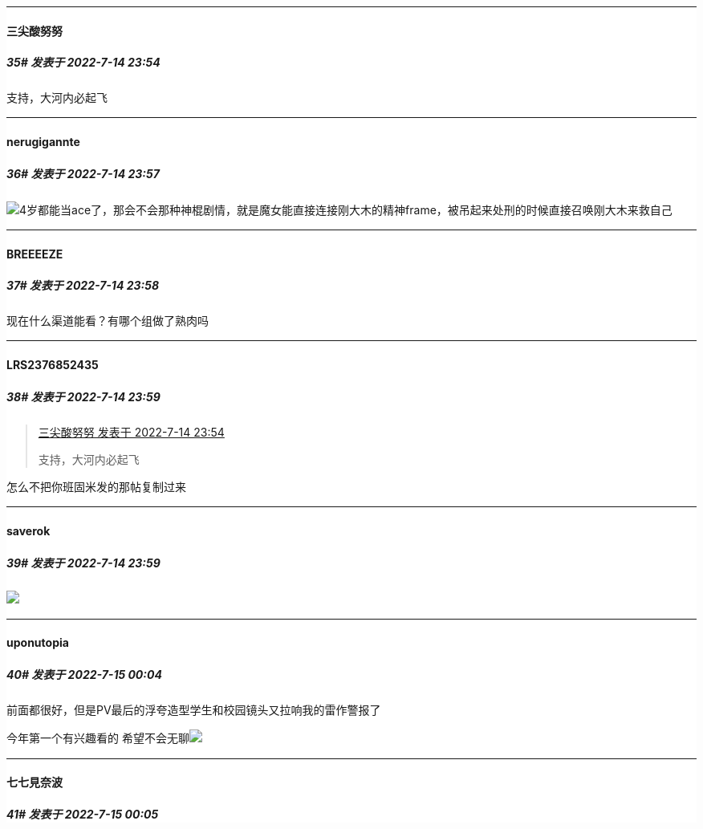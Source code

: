 *****

####  三尖酸努努  
##### 35#       发表于 2022-7-14 23:54

支持，大河内必起飞

*****

####  nerugigannte  
##### 36#       发表于 2022-7-14 23:57

<img src="https://static.saraba1st.com/image/smiley/face2017/067.png" referrerpolicy="no-referrer">4岁都能当ace了，那会不会那种神棍剧情，就是魔女能直接连接刚大木的精神frame，被吊起来处刑的时候直接召唤刚大木来救自己

*****

####  BREEEEZE  
##### 37#       发表于 2022-7-14 23:58

现在什么渠道能看？有哪个组做了熟肉吗

*****

####  LRS2376852435  
##### 38#       发表于 2022-7-14 23:59

<blockquote><a href="httphttps://bbs.saraba1st.com/2b/forum.php?mod=redirect&amp;goto=findpost&amp;pid=56651300&amp;ptid=2080978" target="_blank">三尖酸努努 发表于 2022-7-14 23:54</a>

支持，大河内必起飞</blockquote>
怎么不把你班固米发的那帖复制过来

*****

####  saverok  
##### 39#       发表于 2022-7-14 23:59

<img src="https://static.saraba1st.com/image/smiley/face2017/067.png" referrerpolicy="no-referrer">

*****

####  uponutopia  
##### 40#       发表于 2022-7-15 00:04

前面都很好，但是PV最后的浮夸造型学生和校园镜头又拉响我的雷作警报了

今年第一个有兴趣看的 希望不会无聊<img src="https://static.saraba1st.com/image/smiley/face2017/037.png" referrerpolicy="no-referrer"> 

*****

####  七七見奈波  
##### 41#       发表于 2022-7-15 00:05
